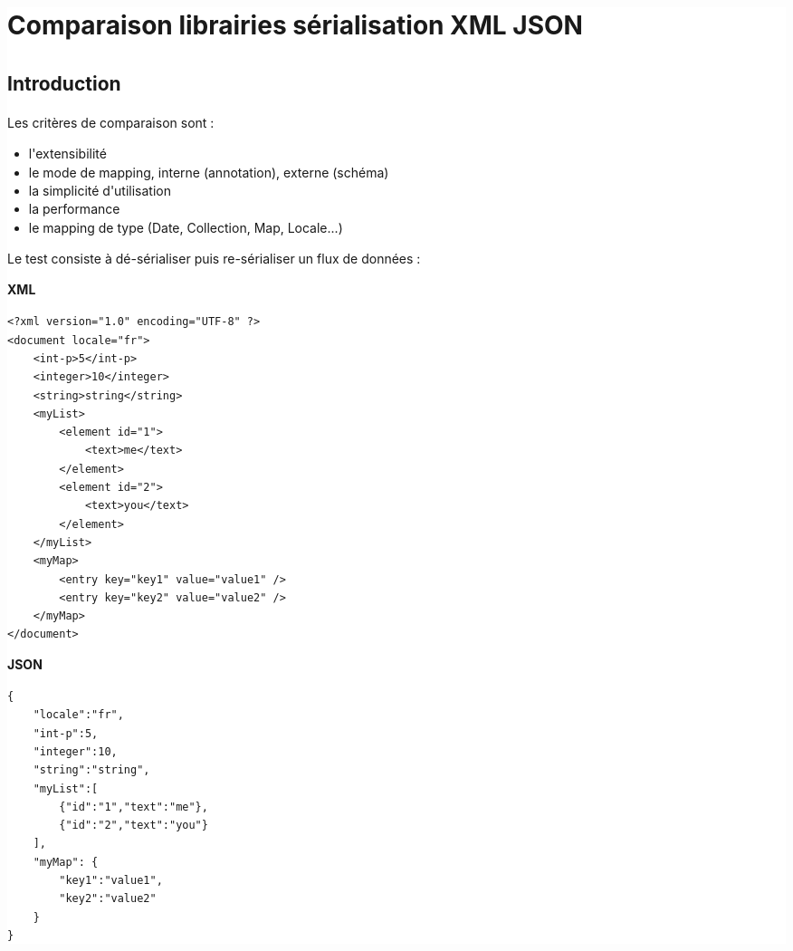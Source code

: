 # Comparaison librairies sérialisation XML JSON #

## Introduction ##

Les critères de comparaison sont :
  * l'extensibilité
  * le mode de mapping, interne (annotation), externe (schéma)
  * la simplicité d'utilisation
  * la performance
  * le mapping de type (Date, Collection, Map, Locale...)

Le test consiste à dé-sérialiser puis re-sérialiser un flux de données :

**XML**

```
<?xml version="1.0" encoding="UTF-8" ?>
<document locale="fr">
    <int-p>5</int-p>
    <integer>10</integer>
    <string>string</string>
    <myList>
        <element id="1">
            <text>me</text>
        </element>
        <element id="2">
            <text>you</text>
        </element>
    </myList>
    <myMap>
        <entry key="key1" value="value1" />
        <entry key="key2" value="value2" />
    </myMap>
</document>
```

**JSON**

```
{
    "locale":"fr",
    "int-p":5,
    "integer":10,
    "string":"string",
    "myList":[
        {"id":"1","text":"me"},
        {"id":"2","text":"you"}
    ],
    "myMap": {
        "key1":"value1",
        "key2":"value2"
    }
}
```
